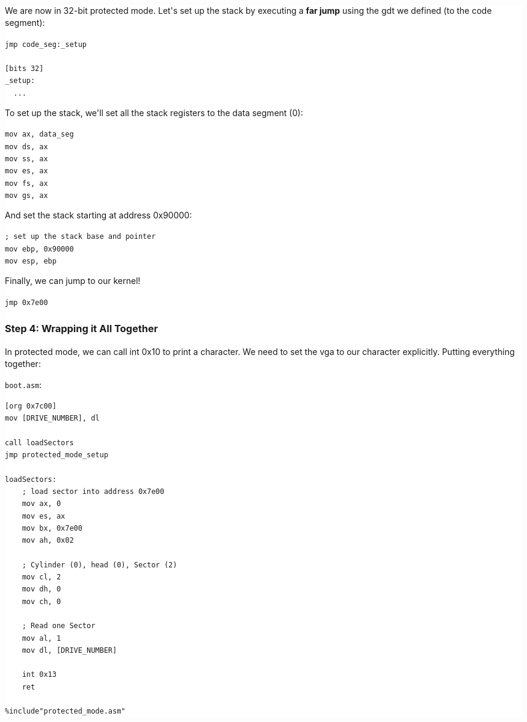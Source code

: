 We are now in 32-bit protected mode. Let's set up the stack by executing a **far jump** using the gdt we defined (to the code segment):

```
jmp code_seg:_setup

[bits 32]
_setup:
  ...
```

To set up the stack, we'll set all the stack registers to the data segment (0):

```
mov ax, data_seg
mov ds, ax
mov ss, ax
mov es, ax
mov fs, ax
mov gs, ax
```

And set the stack starting at address 0x90000:

```
; set up the stack base and pointer
mov ebp, 0x90000
mov esp, ebp
```

Finally, we can jump to our kernel!

```
jmp 0x7e00
```

### Step 4: Wrapping it All Together
In protected mode, we can call int 0x10 to print a character. We need to set the vga to our character explicitly. Putting everything together:

`boot.asm`:

```
[org 0x7c00]
mov [DRIVE_NUMBER], dl 

call loadSectors
jmp protected_mode_setup

loadSectors:
    ; load sector into address 0x7e00
    mov ax, 0
    mov es, ax              
    mov bx, 0x7e00 
    mov ah, 0x02

    ; Cylinder (0), head (0), Sector (2)
    mov cl, 2
    mov dh, 0
    mov ch, 0

    ; Read one Sector
    mov al, 1
    mov dl, [DRIVE_NUMBER]
    
    int 0x13
    ret

%include"protected_mode.asm"
```

[^fn1]: [Intel Software Development Manual Volume 1A (Basic Architecture)](https://www.intel.com/content/www/us/en/architecture-and-technology/64-ia-32-architectures-software-developer-vol-1-manual.html)
[^fn2]: [Intel Software Development Manual Volume 3A (System Programming Guide Part 1)](https://www.intel.com/content/dam/www/public/us/en/documents/manuals/64-ia-32-architectures-software-developer-vol-3a-part-1-manual.pdf)